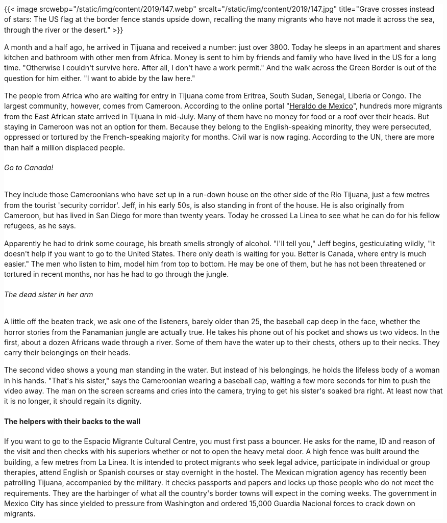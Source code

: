 {{< image srcwebp="/static/img/content/2019/147.webp" srcalt="/static/img/content/2019/147.jpg" title="Grave crosses instead of stars: The US flag at the border fence stands upside down, recalling the many migrants who have not made it across the sea, through the river or the desert." >}}

A month and a half ago, he arrived in Tijuana and received a number: just over 3800. Today he sleeps in an apartment and shares kitchen and bathroom with other men from Africa. Money is sent to him by friends and family who have lived in the US for a long time. "Otherwise I couldn't survive here. After all, I don't have a work permit." And the walk across the Green Border is out of the question for him either. "I want to abide by the law here."

The people from Africa who are waiting for entry in Tijuana come from Eritrea, South Sudan, Senegal, Liberia or Congo. The largest community, however, comes from Cameroon. According to the online portal "[Heraldo de Mexico](https://heraldodemexico.com.mx/ "Heraldo de Mexico")", hundreds more migrants from the East African state arrived in Tijuana in mid-July. Many of them have no money for food or a roof over their heads. But staying in Cameroon was not an option for them. Because they belong to the English-speaking minority, they were persecuted, oppressed or tortured by the French-speaking majority for months. Civil war is now raging. According to the UN, there are more than half a million displaced people.

###### Go to Canada!

They include those Cameroonians who have set up in a run-down house on the other side of the Rio Tijuana, just a few metres from the tourist 'security corridor'. Jeff, in his early 50s, is also standing in front of the house. He is also originally from Cameroon, but has lived in San Diego for more than twenty years. Today he crossed La Linea to see what he can do for his fellow refugees, as he says.

Apparently he had to drink some courage, his breath smells strongly of alcohol. "I'll tell you," Jeff begins, gesticulating wildly, "it doesn't help if you want to go to the United States. There only death is waiting for you. Better is Canada, where entry is much easier." The men who listen to him, model him from top to bottom. He may be one of them, but he has not been threatened or tortured in recent months, nor has he had to go through the jungle.

###### The dead sister in her arm

A little off the beaten track, we ask one of the listeners, barely older than 25, the baseball cap deep in the face, whether the horror stories from the Panamanian jungle are actually true. He takes his phone out of his pocket and shows us two videos. In the first, about a dozen Africans wade through a river. Some of them have the water up to their chests, others up to their necks. They carry their belongings on their heads.

The second video shows a young man standing in the water. But instead of his belongings, he holds the lifeless body of a woman in his hands. "That's his sister," says the Cameroonian wearing a baseball cap, waiting a few more seconds for him to push the video away. The man on the screen screams and cries into the camera, trying to get his sister's soaked bra right. At least now that it is no longer, it should regain its dignity.

#### The helpers with their backs to the wall

If you want to go to the Espacio Migrante Cultural Centre, you must first pass a bouncer. He asks for the name, ID and reason of the visit and then checks with his superiors whether or not to open the heavy metal door. A high fence was built around the building, a few metres from La Linea. It is intended to protect migrants who seek legal advice, participate in individual or group therapies, attend English or Spanish courses or stay overnight in the hostel. The Mexican migration agency has recently been patrolling Tijuana, accompanied by the military. It checks passports and papers and locks up those people who do not meet the requirements. They are the harbinger of what all the country's border towns will expect in the coming weeks. The government in Mexico City has since yielded to pressure from Washington and ordered 15,000 Guardia Nacional forces to crack down on migrants.

